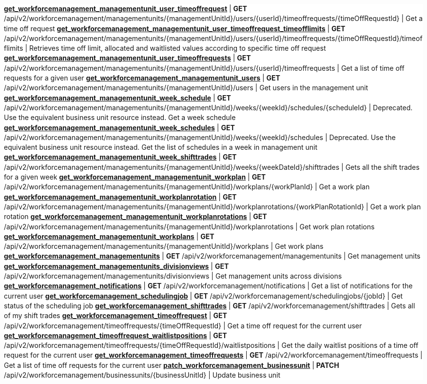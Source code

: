 [**get_workforcemanagement_managementunit_user_timeoffrequest**](WorkforceManagementApi.md#get_workforcemanagement_managementunit_user_timeoffrequest) | **GET** /api/v2/workforcemanagement/managementunits/{managementUnitId}/users/{userId}/timeoffrequests/{timeOffRequestId} | Get a time off request
[**get_workforcemanagement_managementunit_user_timeoffrequest_timeofflimits**](WorkforceManagementApi.md#get_workforcemanagement_managementunit_user_timeoffrequest_timeofflimits) | **GET** /api/v2/workforcemanagement/managementunits/{managementUnitId}/users/{userId}/timeoffrequests/{timeOffRequestId}/timeofflimits | Retrieves time off limit, allocated and waitlisted values according to specific time off request
[**get_workforcemanagement_managementunit_user_timeoffrequests**](WorkforceManagementApi.md#get_workforcemanagement_managementunit_user_timeoffrequests) | **GET** /api/v2/workforcemanagement/managementunits/{managementUnitId}/users/{userId}/timeoffrequests | Get a list of time off requests for a given user
[**get_workforcemanagement_managementunit_users**](WorkforceManagementApi.md#get_workforcemanagement_managementunit_users) | **GET** /api/v2/workforcemanagement/managementunits/{managementUnitId}/users | Get users in the management unit
[**get_workforcemanagement_managementunit_week_schedule**](WorkforceManagementApi.md#get_workforcemanagement_managementunit_week_schedule) | **GET** /api/v2/workforcemanagement/managementunits/{managementUnitId}/weeks/{weekId}/schedules/{scheduleId} | Deprecated.  Use the equivalent business unit resource instead. Get a week schedule
[**get_workforcemanagement_managementunit_week_schedules**](WorkforceManagementApi.md#get_workforcemanagement_managementunit_week_schedules) | **GET** /api/v2/workforcemanagement/managementunits/{managementUnitId}/weeks/{weekId}/schedules | Deprecated.  Use the equivalent business unit resource instead. Get the list of schedules in a week in management unit
[**get_workforcemanagement_managementunit_week_shifttrades**](WorkforceManagementApi.md#get_workforcemanagement_managementunit_week_shifttrades) | **GET** /api/v2/workforcemanagement/managementunits/{managementUnitId}/weeks/{weekDateId}/shifttrades | Gets all the shift trades for a given week
[**get_workforcemanagement_managementunit_workplan**](WorkforceManagementApi.md#get_workforcemanagement_managementunit_workplan) | **GET** /api/v2/workforcemanagement/managementunits/{managementUnitId}/workplans/{workPlanId} | Get a work plan
[**get_workforcemanagement_managementunit_workplanrotation**](WorkforceManagementApi.md#get_workforcemanagement_managementunit_workplanrotation) | **GET** /api/v2/workforcemanagement/managementunits/{managementUnitId}/workplanrotations/{workPlanRotationId} | Get a work plan rotation
[**get_workforcemanagement_managementunit_workplanrotations**](WorkforceManagementApi.md#get_workforcemanagement_managementunit_workplanrotations) | **GET** /api/v2/workforcemanagement/managementunits/{managementUnitId}/workplanrotations | Get work plan rotations
[**get_workforcemanagement_managementunit_workplans**](WorkforceManagementApi.md#get_workforcemanagement_managementunit_workplans) | **GET** /api/v2/workforcemanagement/managementunits/{managementUnitId}/workplans | Get work plans
[**get_workforcemanagement_managementunits**](WorkforceManagementApi.md#get_workforcemanagement_managementunits) | **GET** /api/v2/workforcemanagement/managementunits | Get management units
[**get_workforcemanagement_managementunits_divisionviews**](WorkforceManagementApi.md#get_workforcemanagement_managementunits_divisionviews) | **GET** /api/v2/workforcemanagement/managementunits/divisionviews | Get management units across divisions
[**get_workforcemanagement_notifications**](WorkforceManagementApi.md#get_workforcemanagement_notifications) | **GET** /api/v2/workforcemanagement/notifications | Get a list of notifications for the current user
[**get_workforcemanagement_schedulingjob**](WorkforceManagementApi.md#get_workforcemanagement_schedulingjob) | **GET** /api/v2/workforcemanagement/schedulingjobs/{jobId} | Get status of the scheduling job
[**get_workforcemanagement_shifttrades**](WorkforceManagementApi.md#get_workforcemanagement_shifttrades) | **GET** /api/v2/workforcemanagement/shifttrades | Gets all of my shift trades
[**get_workforcemanagement_timeoffrequest**](WorkforceManagementApi.md#get_workforcemanagement_timeoffrequest) | **GET** /api/v2/workforcemanagement/timeoffrequests/{timeOffRequestId} | Get a time off request for the current user
[**get_workforcemanagement_timeoffrequest_waitlistpositions**](WorkforceManagementApi.md#get_workforcemanagement_timeoffrequest_waitlistpositions) | **GET** /api/v2/workforcemanagement/timeoffrequests/{timeOffRequestId}/waitlistpositions | Get the daily waitlist positions of a time off request for the current user
[**get_workforcemanagement_timeoffrequests**](WorkforceManagementApi.md#get_workforcemanagement_timeoffrequests) | **GET** /api/v2/workforcemanagement/timeoffrequests | Get a list of time off requests for the current user
[**patch_workforcemanagement_businessunit**](WorkforceManagementApi.md#patch_workforcemanagement_businessunit) | **PATCH** /api/v2/workforcemanagement/businessunits/{businessUnitId} | Update business unit